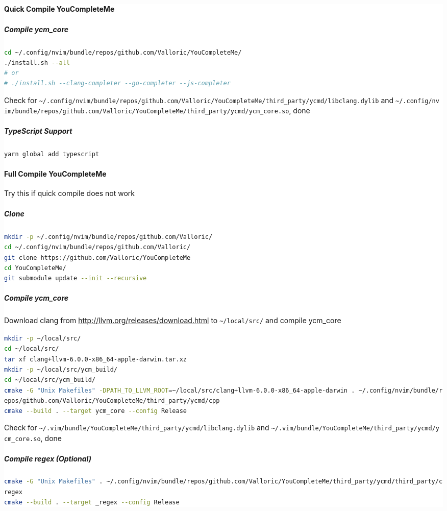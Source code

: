 #### Quick Compile YouCompleteMe

##### Compile ycm_core

```sh
cd ~/.config/nvim/bundle/repos/github.com/Valloric/YouCompleteMe/
./install.sh --all
# or
# ./install.sh --clang-completer --go-completer --js-completer
```

Check for `~/.config/nvim/bundle/repos/github.com/Valloric/YouCompleteMe/third_party/ycmd/libclang.dylib` and `~/.config/nvim/bundle/repos/github.com/Valloric/YouCompleteMe/third_party/ycmd/ycm_core.so`, done

##### TypeScript Support

```sh
yarn global add typescript
```

#### Full Compile YouCompleteMe

Try this if quick compile does not work

##### Clone

```sh
mkdir -p ~/.config/nvim/bundle/repos/github.com/Valloric/
cd ~/.config/nvim/bundle/repos/github.com/Valloric/
git clone https://github.com/Valloric/YouCompleteMe
cd YouCompleteMe/
git submodule update --init --recursive
```

##### Compile ycm_core

Download clang from <http://llvm.org/releases/download.html> to `~/local/src/` and compile ycm_core

```sh
mkdir -p ~/local/src/
cd ~/local/src/
tar xf clang+llvm-6.0.0-x86_64-apple-darwin.tar.xz
mkdir -p ~/local/src/ycm_build/
cd ~/local/src/ycm_build/
cmake -G "Unix Makefiles" -DPATH_TO_LLVM_ROOT=~/local/src/clang+llvm-6.0.0-x86_64-apple-darwin . ~/.config/nvim/bundle/repos/github.com/Valloric/YouCompleteMe/third_party/ycmd/cpp
cmake --build . --target ycm_core --config Release
```

Check for `~/.vim/bundle/YouCompleteMe/third_party/ycmd/libclang.dylib` and `~/.vim/bundle/YouCompleteMe/third_party/ycmd/ycm_core.so`, done

##### Compile regex (Optional)

```sh
cmake -G "Unix Makefiles" . ~/.config/nvim/bundle/repos/github.com/Valloric/YouCompleteMe/third_party/ycmd/third_party/cregex
cmake --build . --target _regex --config Release
```
